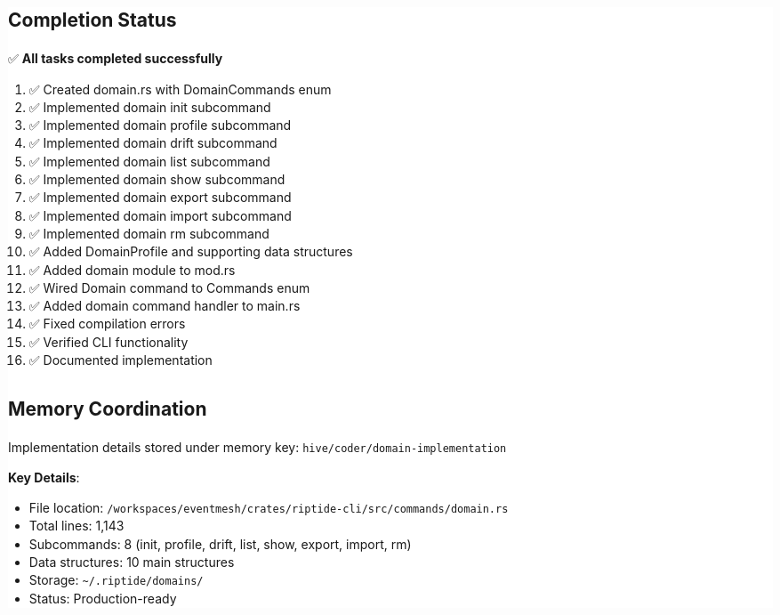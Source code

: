 ## Completion Status

✅ **All tasks completed successfully**

1. ✅ Created domain.rs with DomainCommands enum
2. ✅ Implemented domain init subcommand
3. ✅ Implemented domain profile subcommand
4. ✅ Implemented domain drift subcommand
5. ✅ Implemented domain list subcommand
6. ✅ Implemented domain show subcommand
7. ✅ Implemented domain export subcommand
8. ✅ Implemented domain import subcommand
9. ✅ Implemented domain rm subcommand
10. ✅ Added DomainProfile and supporting data structures
11. ✅ Added domain module to mod.rs
12. ✅ Wired Domain command to Commands enum
13. ✅ Added domain command handler to main.rs
14. ✅ Fixed compilation errors
15. ✅ Verified CLI functionality
16. ✅ Documented implementation

## Memory Coordination

Implementation details stored under memory key: `hive/coder/domain-implementation`

**Key Details**:
- File location: `/workspaces/eventmesh/crates/riptide-cli/src/commands/domain.rs`
- Total lines: 1,143
- Subcommands: 8 (init, profile, drift, list, show, export, import, rm)
- Data structures: 10 main structures
- Storage: `~/.riptide/domains/`
- Status: Production-ready
